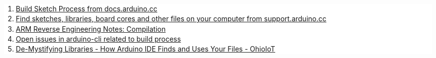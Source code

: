 1. [Build Sketch Process from docs.arduino.cc](https://docs.arduino.cc/arduino-cli/sketch-build-process/)
2. [Find sketches, libraries, board cores and other files on your computer from support.arduino.cc](https://support.arduino.cc/hc/en-us/articles/4415103213714-Find-sketches-libraries-board-cores-and-other-files-on-your-computer)
3. [ARM Reverse Engineering Notes: Compilation](https://github.com/microbuilder/armreveng/blob/main/compilation.md)
4. [Open issues in arduino-cli related to build process](https://github.com/arduino/arduino-cli/issues?q=state%3Aopen%20label%3A%22topic%3A%20build-process%22)
5. [De-Mystifying Libraries - How Arduino IDE Finds and Uses Your Files - OhioIoT](https://www.youtube.com/watch?v=7vLjK9t-uZY)


